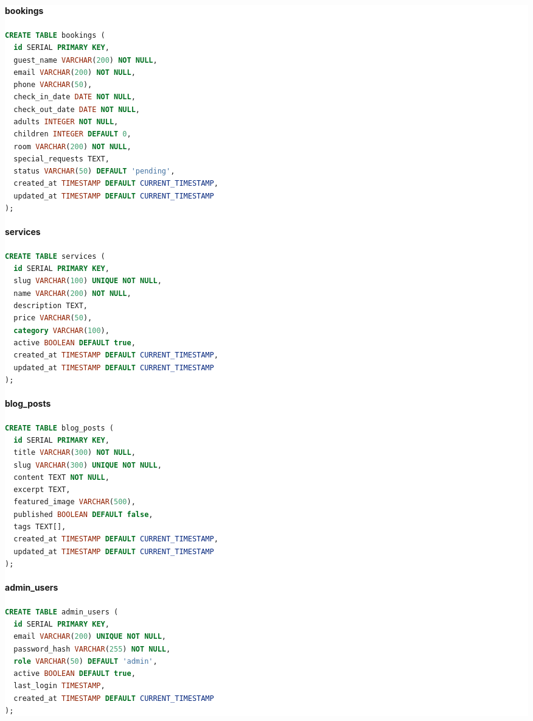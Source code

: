 #### **bookings**
```sql
CREATE TABLE bookings (
  id SERIAL PRIMARY KEY,
  guest_name VARCHAR(200) NOT NULL,
  email VARCHAR(200) NOT NULL,
  phone VARCHAR(50),
  check_in_date DATE NOT NULL,
  check_out_date DATE NOT NULL,
  adults INTEGER NOT NULL,
  children INTEGER DEFAULT 0,
  room VARCHAR(200) NOT NULL,
  special_requests TEXT,
  status VARCHAR(50) DEFAULT 'pending',
  created_at TIMESTAMP DEFAULT CURRENT_TIMESTAMP,
  updated_at TIMESTAMP DEFAULT CURRENT_TIMESTAMP
);
```

#### **services**
```sql
CREATE TABLE services (
  id SERIAL PRIMARY KEY,
  slug VARCHAR(100) UNIQUE NOT NULL,
  name VARCHAR(200) NOT NULL,
  description TEXT,
  price VARCHAR(50),
  category VARCHAR(100),
  active BOOLEAN DEFAULT true,
  created_at TIMESTAMP DEFAULT CURRENT_TIMESTAMP,
  updated_at TIMESTAMP DEFAULT CURRENT_TIMESTAMP
);
```

#### **blog_posts**
```sql
CREATE TABLE blog_posts (
  id SERIAL PRIMARY KEY,
  title VARCHAR(300) NOT NULL,
  slug VARCHAR(300) UNIQUE NOT NULL,
  content TEXT NOT NULL,
  excerpt TEXT,
  featured_image VARCHAR(500),
  published BOOLEAN DEFAULT false,
  tags TEXT[],
  created_at TIMESTAMP DEFAULT CURRENT_TIMESTAMP,
  updated_at TIMESTAMP DEFAULT CURRENT_TIMESTAMP
);
```

#### **admin_users**
```sql
CREATE TABLE admin_users (
  id SERIAL PRIMARY KEY,
  email VARCHAR(200) UNIQUE NOT NULL,
  password_hash VARCHAR(255) NOT NULL,
  role VARCHAR(50) DEFAULT 'admin',
  active BOOLEAN DEFAULT true,
  last_login TIMESTAMP,
  created_at TIMESTAMP DEFAULT CURRENT_TIMESTAMP
);
```
